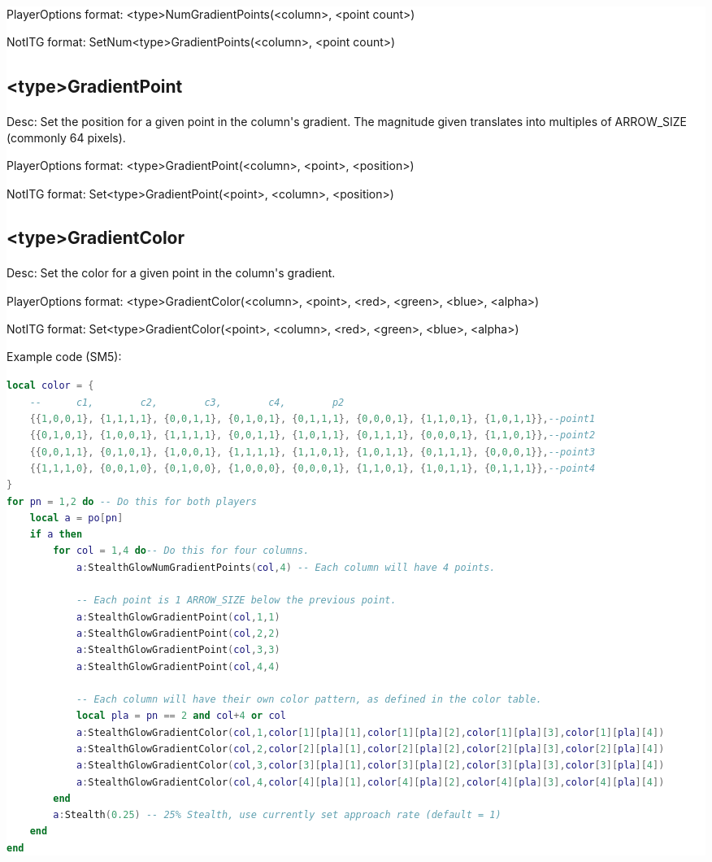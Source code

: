 PlayerOptions format: \<type\>NumGradientPoints(\<column\>, \<point count\>)

NotITG format: SetNum\<type\>GradientPoints(\<column\>, \<point count\>)

## \<type\>GradientPoint
Desc: Set the position for a given point in the column's gradient. The magnitude given translates into multiples of ARROW_SIZE (commonly 64 pixels).

PlayerOptions format: \<type\>GradientPoint(\<column\>, \<point\>, \<position\>)

NotITG format: Set\<type\>GradientPoint(\<point\>, \<column\>, \<position\>)

## \<type\>GradientColor
Desc: Set the color for a given point in the column's gradient.

PlayerOptions format: \<type\>GradientColor(\<column\>, \<point\>, \<red\>, \<green\>, \<blue\>, \<alpha\>)

NotITG format: Set\<type\>GradientColor(\<point\>, \<column\>, \<red\>, \<green\>, \<blue\>, \<alpha\>)

Example code (SM5):
```lua
local color = {
	--      c1,        c2,        c3,        c4,        p2
	{{1,0,0,1}, {1,1,1,1}, {0,0,1,1}, {0,1,0,1}, {0,1,1,1}, {0,0,0,1}, {1,1,0,1}, {1,0,1,1}},--point1
	{{0,1,0,1}, {1,0,0,1}, {1,1,1,1}, {0,0,1,1}, {1,0,1,1}, {0,1,1,1}, {0,0,0,1}, {1,1,0,1}},--point2
	{{0,0,1,1}, {0,1,0,1}, {1,0,0,1}, {1,1,1,1}, {1,1,0,1}, {1,0,1,1}, {0,1,1,1}, {0,0,0,1}},--point3
	{{1,1,1,0}, {0,0,1,0}, {0,1,0,0}, {1,0,0,0}, {0,0,0,1}, {1,1,0,1}, {1,0,1,1}, {0,1,1,1}},--point4
}
for pn = 1,2 do -- Do this for both players
	local a = po[pn]
	if a then
		for col = 1,4 do-- Do this for four columns.
			a:StealthGlowNumGradientPoints(col,4) -- Each column will have 4 points.

			-- Each point is 1 ARROW_SIZE below the previous point.
			a:StealthGlowGradientPoint(col,1,1)
			a:StealthGlowGradientPoint(col,2,2)
			a:StealthGlowGradientPoint(col,3,3)
			a:StealthGlowGradientPoint(col,4,4)

			-- Each column will have their own color pattern, as defined in the color table.
			local pla = pn == 2 and col+4 or col
			a:StealthGlowGradientColor(col,1,color[1][pla][1],color[1][pla][2],color[1][pla][3],color[1][pla][4])
			a:StealthGlowGradientColor(col,2,color[2][pla][1],color[2][pla][2],color[2][pla][3],color[2][pla][4])
			a:StealthGlowGradientColor(col,3,color[3][pla][1],color[3][pla][2],color[3][pla][3],color[3][pla][4])
			a:StealthGlowGradientColor(col,4,color[4][pla][1],color[4][pla][2],color[4][pla][3],color[4][pla][4])
		end
		a:Stealth(0.25) -- 25% Stealth, use currently set approach rate (default = 1)
	end
end
```
